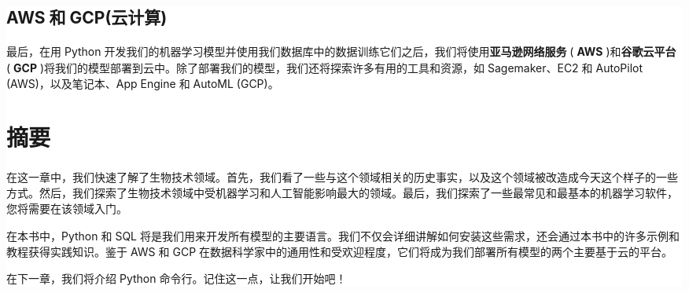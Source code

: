 ## AWS 和 GCP(云计算)

最后，在用 Python 开发我们的机器学习模型并使用我们数据库中的数据训练它们之后，我们将使用**亚马逊网络服务** ( **AWS** )和**谷歌云平台** ( **GCP** )将我们的模型部署到云中。除了部署我们的模型，我们还将探索许多有用的工具和资源，如 Sagemaker、EC2 和 AutoPilot (AWS)，以及笔记本、App Engine 和 AutoML (GCP)。

# 摘要

在这一章中，我们快速了解了生物技术领域。首先，我们看了一些与这个领域相关的历史事实，以及这个领域被改造成今天这个样子的一些方式。然后，我们探索了生物技术领域中受机器学习和人工智能影响最大的领域。最后，我们探索了一些最常见和最基本的机器学习软件，您将需要在该领域入门。

在本书中，Python 和 SQL 将是我们用来开发所有模型的主要语言。我们不仅会详细讲解如何安装这些需求，还会通过本书中的许多示例和教程获得实践知识。鉴于 AWS 和 GCP 在数据科学家中的通用性和受欢迎程度，它们将成为我们部署所有模型的两个主要基于云的平台。

在下一章，我们将介绍 Python 命令行。记住这一点，让我们开始吧！